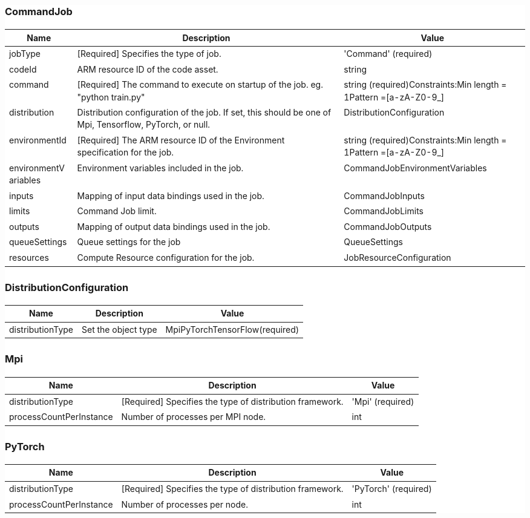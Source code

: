 
### CommandJob

| Name | Description | Value |
|-|-|-|
| jobType | [Required] Specifies the type of job. | 'Command' (required) |
| codeId | ARM resource ID of the code asset. | string |
| command | [Required] The command to execute on startup of the job. eg. "python train.py" | string (required)Constraints:Min length = 1Pattern =[a-zA-Z0-9_] |
| distribution | Distribution configuration of the job. If set, this should be one of Mpi, Tensorflow, PyTorch, or null. | DistributionConfiguration |
| environmentId | [Required] The ARM resource ID of the Environment specification for the job. | string (required)Constraints:Min length = 1Pattern =[a-zA-Z0-9_] |
| environmentVariables | Environment variables included in the job. | CommandJobEnvironmentVariables |
| inputs | Mapping of input data bindings used in the job. | CommandJobInputs |
| limits | Command Job limit. | CommandJobLimits |
| outputs | Mapping of output data bindings used in the job. | CommandJobOutputs |
| queueSettings | Queue settings for the job | QueueSettings |
| resources | Compute Resource configuration for the job. | JobResourceConfiguration |


### DistributionConfiguration

| Name | Description | Value |
|-|-|-|
| distributionType | Set the object type | MpiPyTorchTensorFlow(required) |


### Mpi

| Name | Description | Value |
|-|-|-|
| distributionType | [Required] Specifies the type of distribution framework. | 'Mpi' (required) |
| processCountPerInstance | Number of processes per MPI node. | int |


### PyTorch

| Name | Description | Value |
|-|-|-|
| distributionType | [Required] Specifies the type of distribution framework. | 'PyTorch' (required) |
| processCountPerInstance | Number of processes per node. | int |
